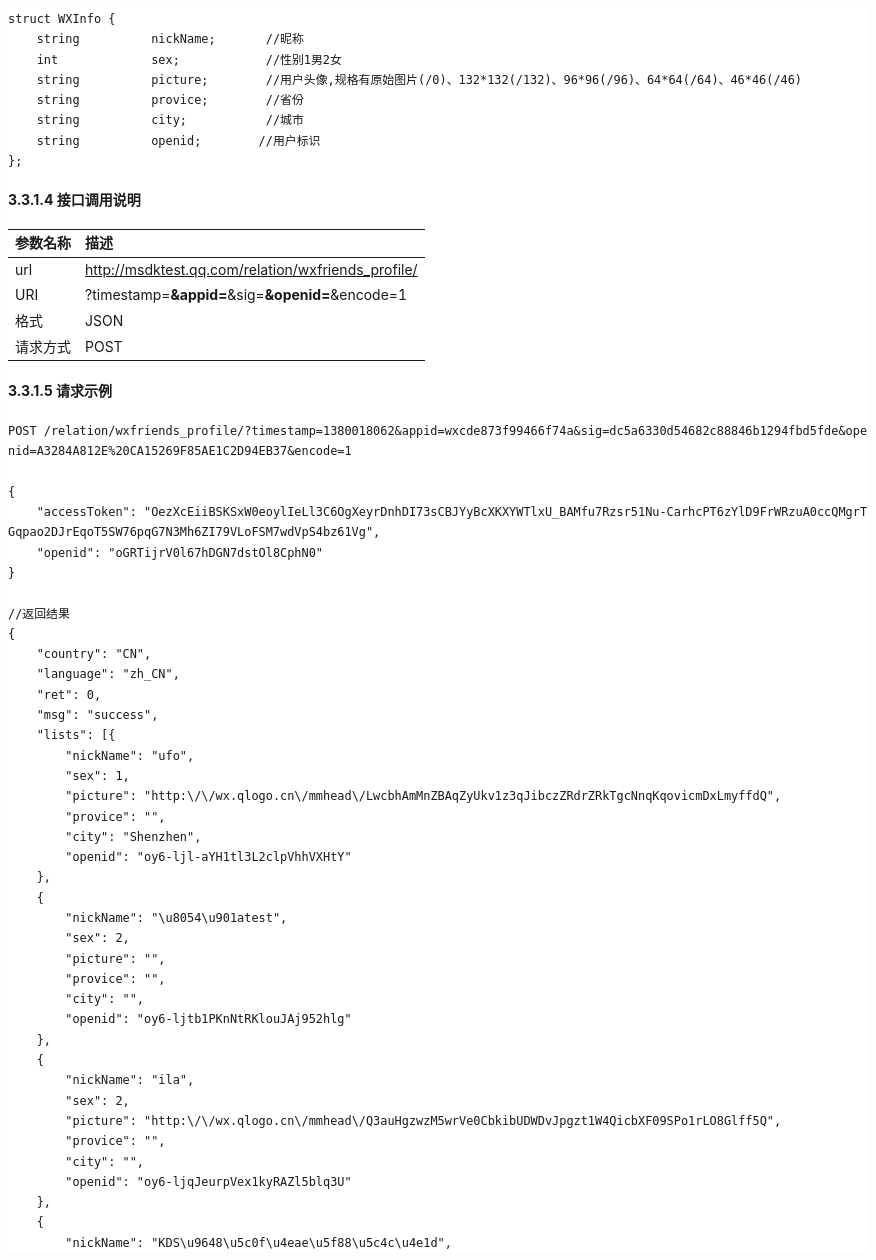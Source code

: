 	struct WXInfo {
		string          nickName;       //昵称
		int             sex;            //性别1男2女
		string          picture;        //用户头像,规格有原始图片(/0)、132*132(/132)、96*96(/96)、64*64(/64)、46*46(/46)
		string          provice;        //省份
		string          city;           //城市
		string          openid;        //用户标识
	};

#### 3.3.1.4 接口调用说明 ####

| 参数名称| 描述|
| ------------- |:-----|
| url|http://msdktest.qq.com/relation/wxfriends_profile/ |
| URI|?timestamp=**&appid=**&sig=**&openid=**&encode=1|
| 格式|JSON |
| 请求方式|POST  |

#### 3.3.1.5 请求示例 ####

	POST /relation/wxfriends_profile/?timestamp=1380018062&appid=wxcde873f99466f74a&sig=dc5a6330d54682c88846b1294fbd5fde&openid=A3284A812E%20CA15269F85AE1C2D94EB37&encode=1
	
	{
	    "accessToken": "OezXcEiiBSKSxW0eoylIeLl3C6OgXeyrDnhDI73sCBJYyBcXKXYWTlxU_BAMfu7Rzsr51Nu-CarhcPT6zYlD9FrWRzuA0ccQMgrTGqpao2DJrEqoT5SW76pqG7N3Mh6ZI79VLoFSM7wdVpS4bz61Vg",
	    "openid": "oGRTijrV0l67hDGN7dstOl8CphN0"
	}
	
	//返回结果
	{
	    "country": "CN",
	    "language": "zh_CN",
	    "ret": 0,
	    "msg": "success",
	    "lists": [{
	        "nickName": "ufo",
	        "sex": 1,
	        "picture": "http:\/\/wx.qlogo.cn\/mmhead\/LwcbhAmMnZBAqZyUkv1z3qJibczZRdrZRkTgcNnqKqovicmDxLmyffdQ",
	        "provice": "",
	        "city": "Shenzhen",
	        "openid": "oy6-ljl-aYH1tl3L2clpVhhVXHtY"
	    },
	    {
	        "nickName": "\u8054\u901atest",
	        "sex": 2,
	        "picture": "",
	        "provice": "",
	        "city": "",
	        "openid": "oy6-ljtb1PKnNtRKlouJAj952hlg"
	    },
	    {
	        "nickName": "ila",
	        "sex": 2,
	        "picture": "http:\/\/wx.qlogo.cn\/mmhead\/Q3auHgzwzM5wrVe0CbkibUDWDvJpgzt1W4QicbXF09SPo1rLO8Glff5Q",
	        "provice": "",
	        "city": "",
	        "openid": "oy6-ljqJeurpVex1kyRAZl5blq3U"
	    },
	    {
	        "nickName": "KDS\u9648\u5c0f\u4eae\u5f88\u5c4c\u4e1d",